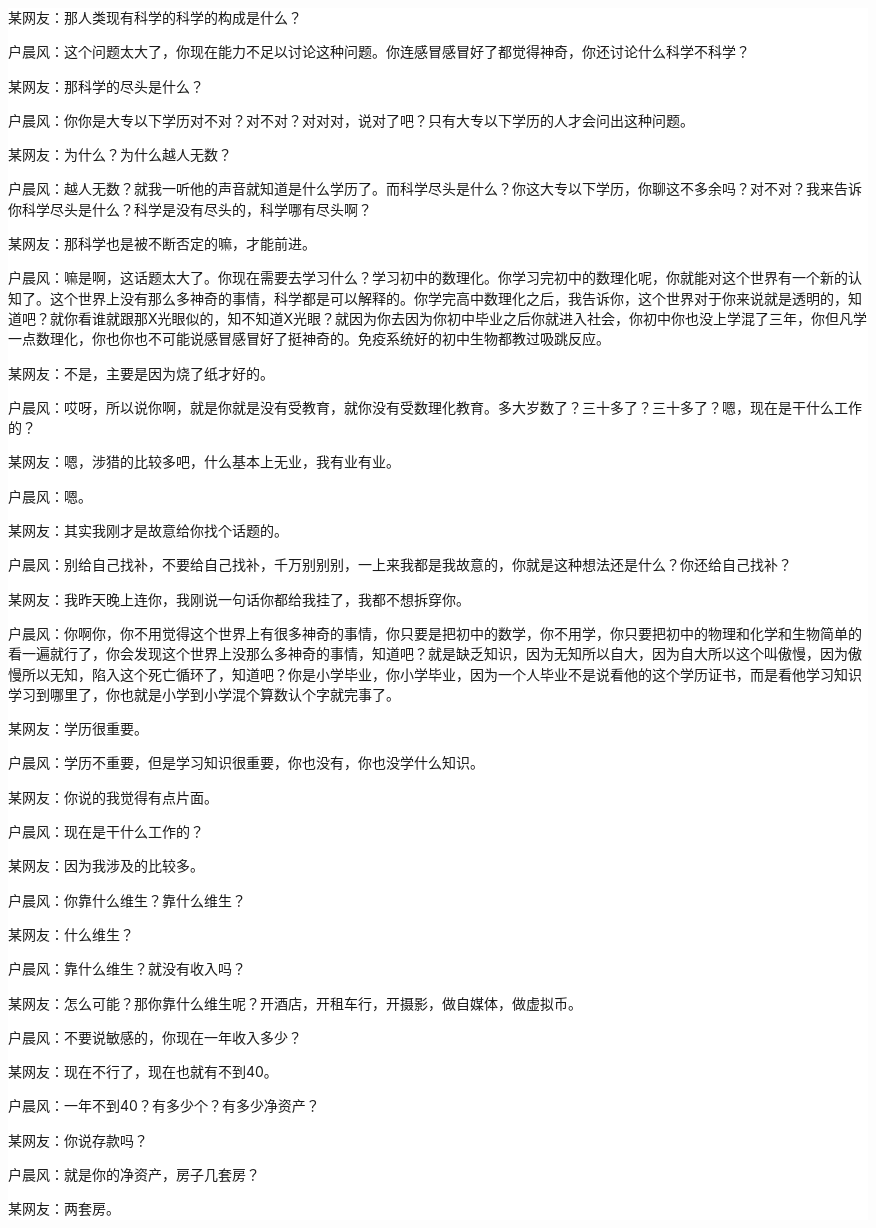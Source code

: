 某网友：那人类现有科学的科学的构成是什么？

户晨风：这个问题太大了，你现在能力不足以讨论这种问题。你连感冒感冒好了都觉得神奇，你还讨论什么科学不科学？

某网友：那科学的尽头是什么？

户晨风：你你是大专以下学历对不对？对不对？对对对，说对了吧？只有大专以下学历的人才会问出这种问题。

某网友：为什么？为什么越人无数？

户晨风：越人无数？就我一听他的声音就知道是什么学历了。而科学尽头是什么？你这大专以下学历，你聊这不多余吗？对不对？我来告诉你科学尽头是什么？科学是没有尽头的，科学哪有尽头啊？

某网友：那科学也是被不断否定的嘛，才能前进。

户晨风：嘛是啊，这话题太大了。你现在需要去学习什么？学习初中的数理化。你学习完初中的数理化呢，你就能对这个世界有一个新的认知了。这个世界上没有那么多神奇的事情，科学都是可以解释的。你学完高中数理化之后，我告诉你，这个世界对于你来说就是透明的，知道吧？就你看谁就跟那X光眼似的，知不知道X光眼？就因为你去因为你初中毕业之后你就进入社会，你初中你也没上学混了三年，你但凡学一点数理化，你也你也不可能说感冒感冒好了挺神奇的。免疫系统好的初中生物都教过吸跳反应。

某网友：不是，主要是因为烧了纸才好的。

户晨风：哎呀，所以说你啊，就是你就是没有受教育，就你没有受数理化教育。多大岁数了？三十多了？三十多了？嗯，现在是干什么工作的？

某网友：嗯，涉猎的比较多吧，什么基本上无业，我有业有业。

户晨风：嗯。

某网友：其实我刚才是故意给你找个话题的。

户晨风：别给自己找补，不要给自己找补，千万别别别，一上来我都是我故意的，你就是这种想法还是什么？你还给自己找补？

某网友：我昨天晚上连你，我刚说一句话你都给我挂了，我都不想拆穿你。

户晨风：你啊你，你不用觉得这个世界上有很多神奇的事情，你只要是把初中的数学，你不用学，你只要把初中的物理和化学和生物简单的看一遍就行了，你会发现这个世界上没那么多神奇的事情，知道吧？就是缺乏知识，因为无知所以自大，因为自大所以这个叫傲慢，因为傲慢所以无知，陷入这个死亡循环了，知道吧？你是小学毕业，你小学毕业，因为一个人毕业不是说看他的这个学历证书，而是看他学习知识学习到哪里了，你也就是小学到小学混个算数认个字就完事了。

某网友：学历很重要。

户晨风：学历不重要，但是学习知识很重要，你也没有，你也没学什么知识。

某网友：你说的我觉得有点片面。

户晨风：现在是干什么工作的？

某网友：因为我涉及的比较多。

户晨风：你靠什么维生？靠什么维生？

某网友：什么维生？

户晨风：靠什么维生？就没有收入吗？

某网友：怎么可能？那你靠什么维生呢？开酒店，开租车行，开摄影，做自媒体，做虚拟币。

户晨风：不要说敏感的，你现在一年收入多少？

某网友：现在不行了，现在也就有不到40。

户晨风：一年不到40？有多少个？有多少净资产？

某网友：你说存款吗？

户晨风：就是你的净资产，房子几套房？

某网友：两套房。
